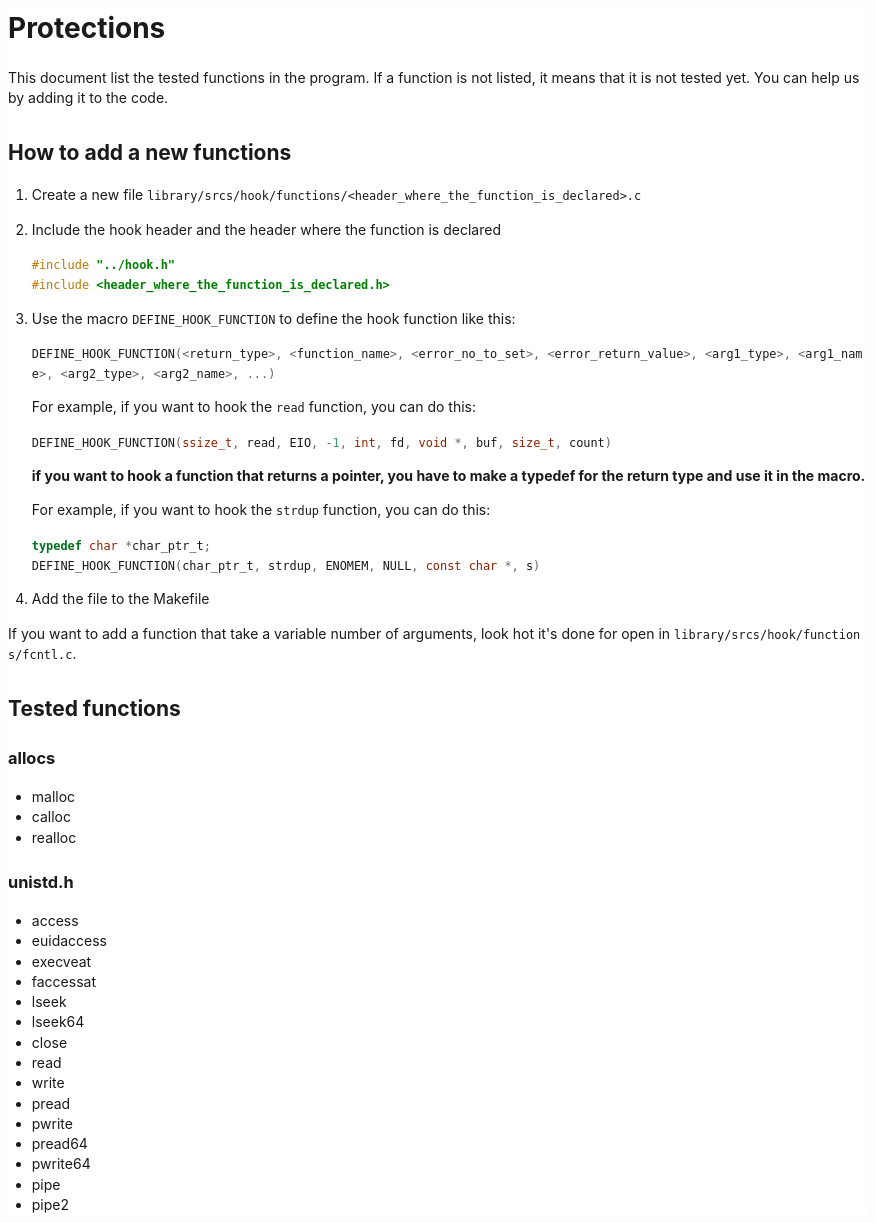 # Protections

This document list the tested functions in the program. If a function is not listed, it means that it is not tested yet. You can help us by adding it to the code.

## How to add a new functions

1. Create a new file `library/srcs/hook/functions/<header_where_the_function_is_declared>.c`
2. Include the hook header and the header where the function is declared

   ```c
   #include "../hook.h"
   #include <header_where_the_function_is_declared.h>
   ```

3. Use the macro `DEFINE_HOOK_FUNCTION` to define the hook function like this:

   ```c
   DEFINE_HOOK_FUNCTION(<return_type>, <function_name>, <error_no_to_set>, <error_return_value>, <arg1_type>, <arg1_name>, <arg2_type>, <arg2_name>, ...)
   ```

   For example, if you want to hook the `read` function, you can do this:

   ```c
   DEFINE_HOOK_FUNCTION(ssize_t, read, EIO, -1, int, fd, void *, buf, size_t, count)
   ```

   **if you want to hook a function that returns a pointer, you have to make a typedef for the return type and use it in the macro.**

   For example, if you want to hook the `strdup` function, you can do this:

   ```c
   typedef char *char_ptr_t;
   DEFINE_HOOK_FUNCTION(char_ptr_t, strdup, ENOMEM, NULL, const char *, s)
   ```

4. Add the file to the Makefile

If you want to add a function that take a variable number of arguments, look hot it's done for open in `library/srcs/hook/functions/fcntl.c`.

## Tested functions

### allocs

- malloc
- calloc
- realloc

### unistd.h

- access
- euidaccess
- execveat
- faccessat
- lseek
- lseek64
- close
- read
- write
- pread
- pwrite
- pread64
- pwrite64
- pipe
- pipe2